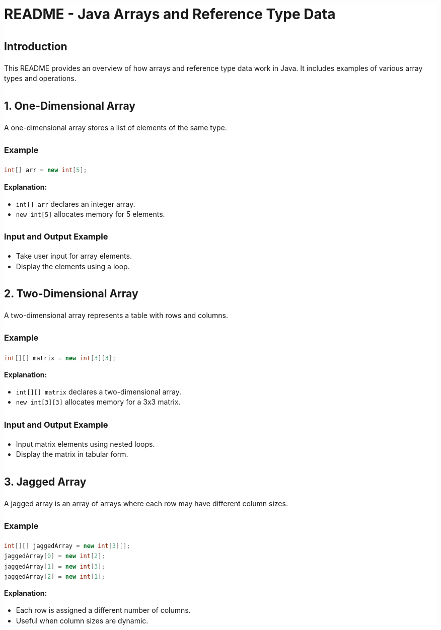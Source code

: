 # README - Java Arrays and Reference Type Data

## Introduction
This README provides an overview of how arrays and reference type data work in Java. It includes examples of various array types and operations.

## 1. One-Dimensional Array
A one-dimensional array stores a list of elements of the same type.

### Example
```java
int[] arr = new int[5];
```
**Explanation:**
- `int[] arr` declares an integer array.
- `new int[5]` allocates memory for 5 elements.

### Input and Output Example
- Take user input for array elements.
- Display the elements using a loop.

## 2. Two-Dimensional Array
A two-dimensional array represents a table with rows and columns.

### Example
```java
int[][] matrix = new int[3][3];
```
**Explanation:**
- `int[][] matrix` declares a two-dimensional array.
- `new int[3][3]` allocates memory for a 3x3 matrix.

### Input and Output Example
- Input matrix elements using nested loops.
- Display the matrix in tabular form.

## 3. Jagged Array
A jagged array is an array of arrays where each row may have different column sizes.

### Example
```java
int[][] jaggedArray = new int[3][];
jaggedArray[0] = new int[2];
jaggedArray[1] = new int[3];
jaggedArray[2] = new int[1];
```
**Explanation:**
- Each row is assigned a different number of columns.
- Useful when column sizes are dynamic.
